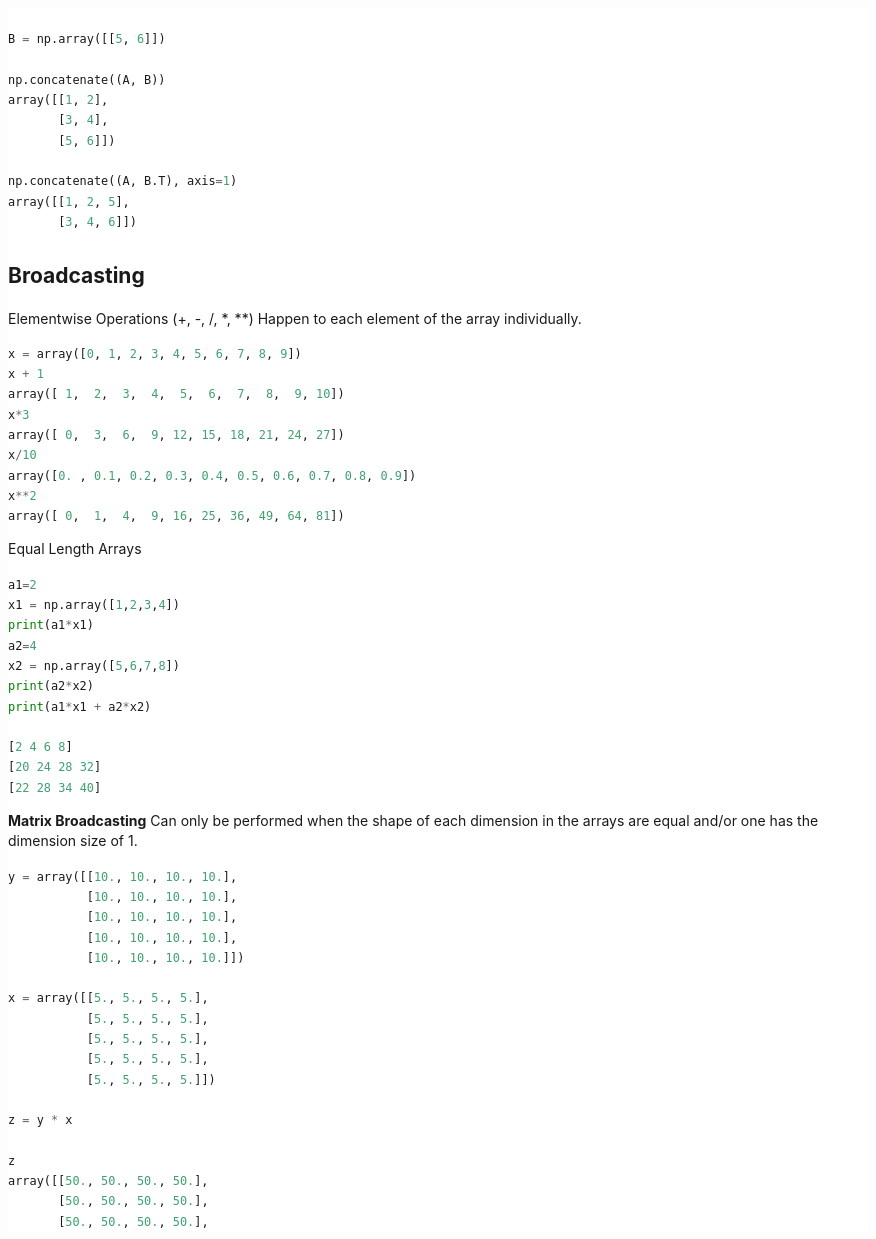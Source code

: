 ```python

B = np.array([[5, 6]])

np.concatenate((A, B))
array([[1, 2],
       [3, 4],
       [5, 6]])
       
np.concatenate((A, B.T), axis=1)
array([[1, 2, 5],
       [3, 4, 6]])
```
## Broadcasting

Elementwise Operations (+, -, /, *, **)
Happen to each element of the array individually.
```python
x = array([0, 1, 2, 3, 4, 5, 6, 7, 8, 9])
x + 1
array([ 1,  2,  3,  4,  5,  6,  7,  8,  9, 10])
x*3
array([ 0,  3,  6,  9, 12, 15, 18, 21, 24, 27])
x/10
array([0. , 0.1, 0.2, 0.3, 0.4, 0.5, 0.6, 0.7, 0.8, 0.9])
x**2
array([ 0,  1,  4,  9, 16, 25, 36, 49, 64, 81])
```
Equal Length Arrays
```python
a1=2
x1 = np.array([1,2,3,4])
print(a1*x1)
a2=4
x2 = np.array([5,6,7,8])
print(a2*x2)
print(a1*x1 + a2*x2)

[2 4 6 8]
[20 24 28 32]
[22 28 34 40]
```
**Matrix Broadcasting**
Can only be performed when the shape of each dimension in the arrays are equal and/or one has the dimension size of 1.
```python
y = array([[10., 10., 10., 10.],
           [10., 10., 10., 10.],
           [10., 10., 10., 10.],
           [10., 10., 10., 10.],
           [10., 10., 10., 10.]])

x = array([[5., 5., 5., 5.],
           [5., 5., 5., 5.],
           [5., 5., 5., 5.],
           [5., 5., 5., 5.],
           [5., 5., 5., 5.]])

z = y * x                                                                    

z                                                                            
array([[50., 50., 50., 50.],
       [50., 50., 50., 50.],
       [50., 50., 50., 50.],
```
